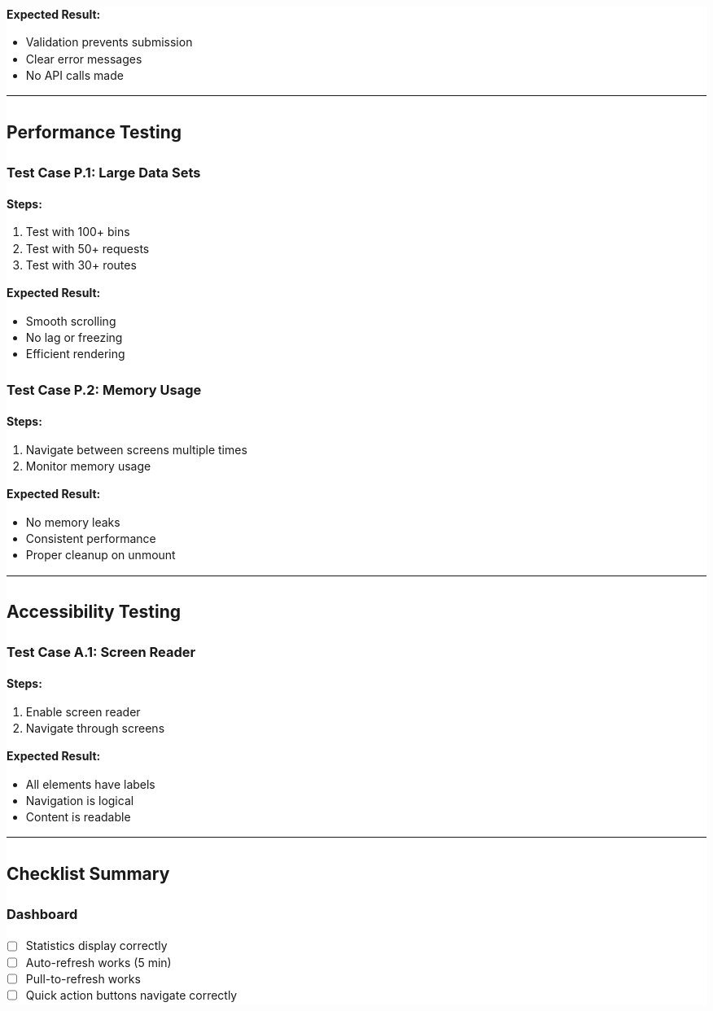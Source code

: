**Expected Result:**
- Validation prevents submission
- Clear error messages
- No API calls made

---

## Performance Testing

### Test Case P.1: Large Data Sets
**Steps:**
1. Test with 100+ bins
2. Test with 50+ requests
3. Test with 30+ routes

**Expected Result:**
- Smooth scrolling
- No lag or freezing
- Efficient rendering

### Test Case P.2: Memory Usage
**Steps:**
1. Navigate between screens multiple times
2. Monitor memory usage

**Expected Result:**
- No memory leaks
- Consistent performance
- Proper cleanup on unmount

---

## Accessibility Testing

### Test Case A.1: Screen Reader
**Steps:**
1. Enable screen reader
2. Navigate through screens

**Expected Result:**
- All elements have labels
- Navigation is logical
- Content is readable

---

## Checklist Summary

### Dashboard
- [ ] Statistics display correctly
- [ ] Auto-refresh works (5 min)
- [ ] Pull-to-refresh works
- [ ] Quick action buttons navigate correctly
